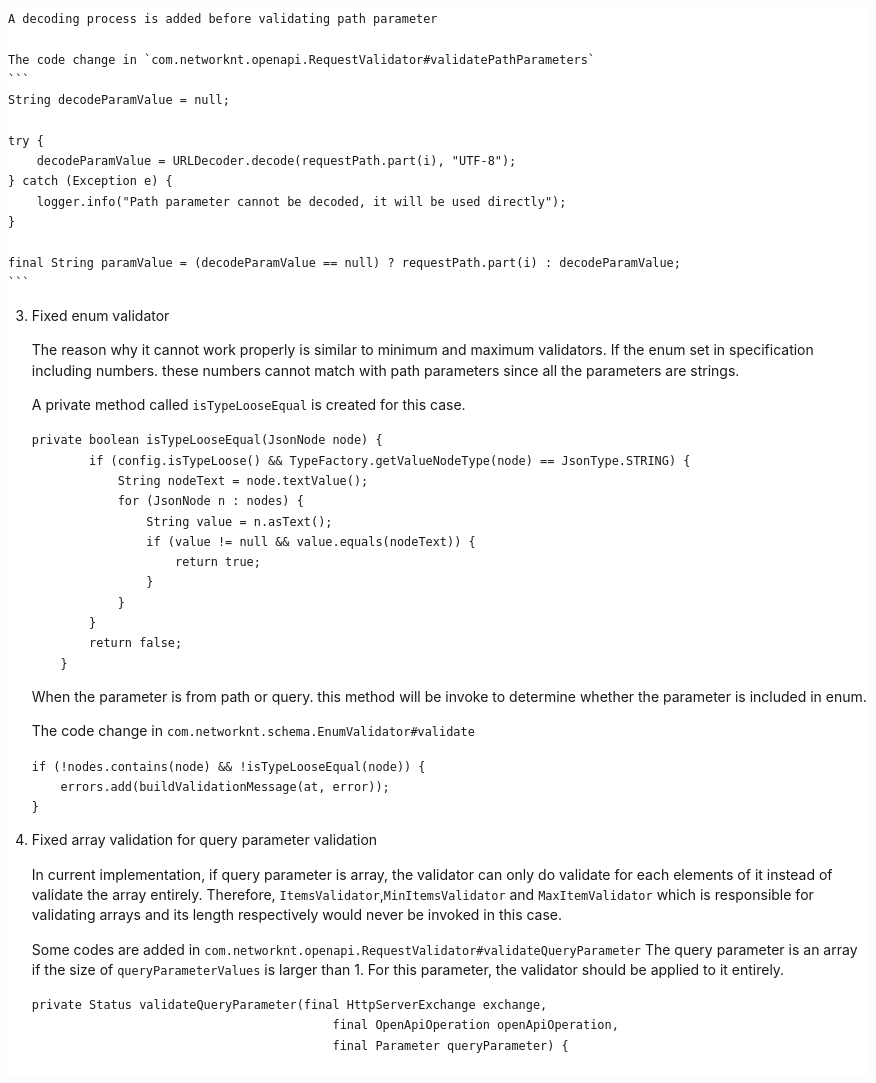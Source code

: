     A decoding process is added before validating path parameter
    
    The code change in `com.networknt.openapi.RequestValidator#validatePathParameters`
    ```
    String decodeParamValue = null;
    
    try {
        decodeParamValue = URLDecoder.decode(requestPath.part(i), "UTF-8");
    } catch (Exception e) {
        logger.info("Path parameter cannot be decoded, it will be used directly");
    }

    final String paramValue = (decodeParamValue == null) ? requestPath.part(i) : decodeParamValue;
    ```
3. Fixed enum validator
    
    The reason why it cannot work properly is similar to minimum and maximum 
    validators. If the enum set in specification including numbers. these numbers
    cannot match with path parameters since all the parameters are strings.
    
    A private method called `isTypeLooseEqual` is created for this case.
    ```
    private boolean isTypeLooseEqual(JsonNode node) {
            if (config.isTypeLoose() && TypeFactory.getValueNodeType(node) == JsonType.STRING) {
                String nodeText = node.textValue();
                for (JsonNode n : nodes) {
                    String value = n.asText();
                    if (value != null && value.equals(nodeText)) {
                        return true;
                    }
                }
            }
            return false;
        }
    ```
    When the parameter is from path or query. this method will be invoke to 
    determine whether the parameter is included in enum.
    
    The code change in `com.networknt.schema.EnumValidator#validate`
    ```
    if (!nodes.contains(node) && !isTypeLooseEqual(node)) {
        errors.add(buildValidationMessage(at, error));
    }
    ```
    
4. Fixed array validation for query parameter validation 

    In current implementation, if query parameter is array, the validator can
    only do validate for each elements of it instead of validate the array entirely.
    Therefore, `ItemsValidator`,`MinItemsValidator` and `MaxItemValidator` which 
    is responsible for validating arrays and its length respectively would never
    be invoked in this case.
    
    Some codes are added in `com.networknt.openapi.RequestValidator#validateQueryParameter`
    The query parameter is an array if the size of `queryParameterValues` is larger than 1.
    For this parameter, the validator should be applied to it entirely.
    ```
    private Status validateQueryParameter(final HttpServerExchange exchange,
                                              final OpenApiOperation openApiOperation,
                                              final Parameter queryParameter) {
    